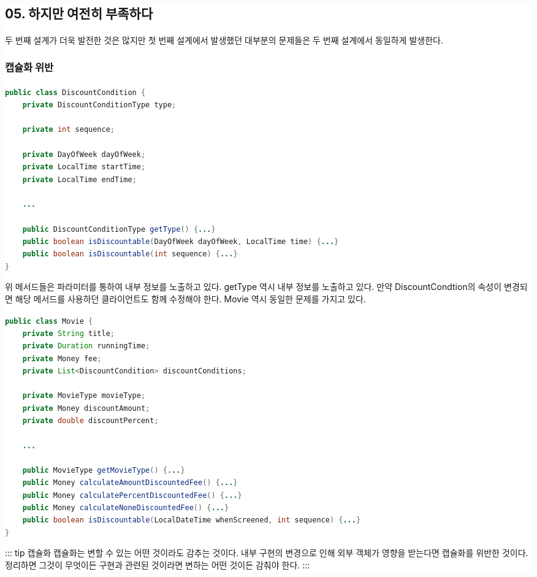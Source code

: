## 05. 하지만 여전히 부족하다

두 번째 설계가 더욱 발전한 것은 많지만 첫 번째 설계에서 발생했던 대부분의 문제들은 두 번째 설계에서 동일하게 발생한다.

### 캡슐화 위반

```java
public class DiscountCondition {
    private DiscountConditionType type;

    private int sequence;

    private DayOfWeek dayOfWeek;
    private LocalTime startTime;
    private LocalTime endTime;

    ...

    public DiscountConditionType getType() {...}
    public boolean isDiscountable(DayOfWeek dayOfWeek, LocalTime time) {...}
    public boolean isDiscountable(int sequence) {...}
}
```

위 메서드들은 파라미터를 통하여 내부 정보를 노출하고 있다. getType 역시 내부 정보를 노출하고 있다. 만약 DiscountCondtion의 속성이 변경되면 해당 메서드를 사용하던 클라이언트도 함께 수정해야 한다. Movie 역시 동일한 문제를 가지고 있다.

```java
public class Movie {
    private String title;
    private Duration runningTime;
    private Money fee;
    private List<DiscountCondition> discountConditions;

    private MovieType movieType;
    private Money discountAmount;
    private double discountPercent;

    ...

    public MovieType getMovieType() {...}
    public Money calculateAmountDiscountedFee() {...}
    public Money calculatePercentDiscountedFee() {...}
    public Money calculateNoneDiscountedFee() {...}
    public boolean isDiscountable(LocalDateTime whenScreened, int sequence) {...}
}
```

::: tip 캡슐화
캡슐화는 변할 수 있는 어떤 것이라도 감추는 것이다. 내부 구현의 변경으로 인해 외부 객체가 영향을 받는다면 캡슐화를 위반한 것이다. 정리하면 그것이 무엇이든 구현과 관련된 것이라면 변하는 어떤 것이든 감춰야 한다.
:::
